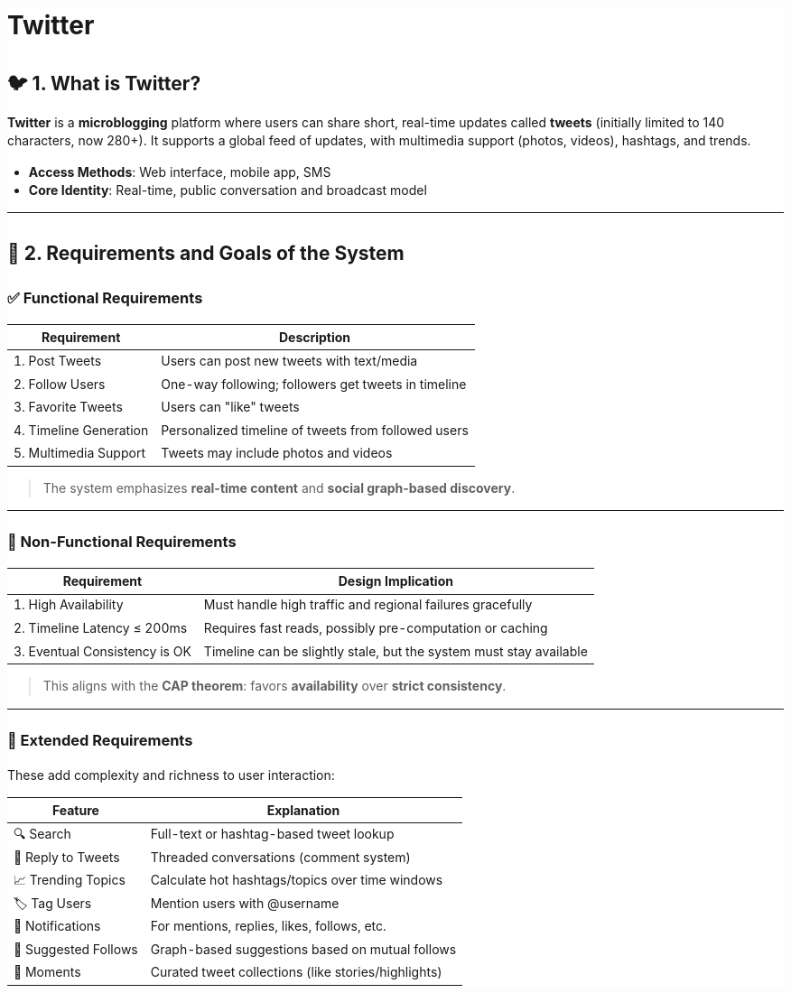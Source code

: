# Twitter

## 🐦 1. What is Twitter?

**Twitter** is a **microblogging** platform where users can share short, real-time updates called **tweets** (initially limited to 140 characters, now 280+). It supports a global feed of updates, with multimedia support (photos, videos), hashtags, and trends.

* **Access Methods**: Web interface, mobile app, SMS
* **Core Identity**: Real-time, public conversation and broadcast model

---

## 🎯 2. Requirements and Goals of the System

### ✅ Functional Requirements

| Requirement            | Description                                         |
| ---------------------- | --------------------------------------------------- |
| 1. Post Tweets         | Users can post new tweets with text/media           |
| 2. Follow Users        | One-way following; followers get tweets in timeline |
| 3. Favorite Tweets     | Users can "like" tweets                             |
| 4. Timeline Generation | Personalized timeline of tweets from followed users |
| 5. Multimedia Support  | Tweets may include photos and videos                |

> The system emphasizes **real-time content** and **social graph-based discovery**.

---

### 🚀 Non-Functional Requirements

| Requirement                   | Design Implication                                                 |
| ----------------------------- | ------------------------------------------------------------------ |
| 1. High Availability          | Must handle high traffic and regional failures gracefully          |
| 2. Timeline Latency ≤ 200ms   | Requires fast reads, possibly pre-computation or caching           |
| 3. Eventual Consistency is OK | Timeline can be slightly stale, but the system must stay available |

> This aligns with the **CAP theorem**: favors **availability** over **strict consistency**.

---

### 🔄 Extended Requirements

These add complexity and richness to user interaction:

| Feature              | Explanation                                         |
| -------------------- | --------------------------------------------------- |
| 🔍 Search            | Full-text or hashtag-based tweet lookup             |
| 💬 Reply to Tweets   | Threaded conversations (comment system)             |
| 📈 Trending Topics   | Calculate hot hashtags/topics over time windows     |
| 🏷️ Tag Users        | Mention users with @username                        |
| 🔔 Notifications     | For mentions, replies, likes, follows, etc.         |
| 👥 Suggested Follows | Graph-based suggestions based on mutual follows     |
| 📸 Moments           | Curated tweet collections (like stories/highlights) |
